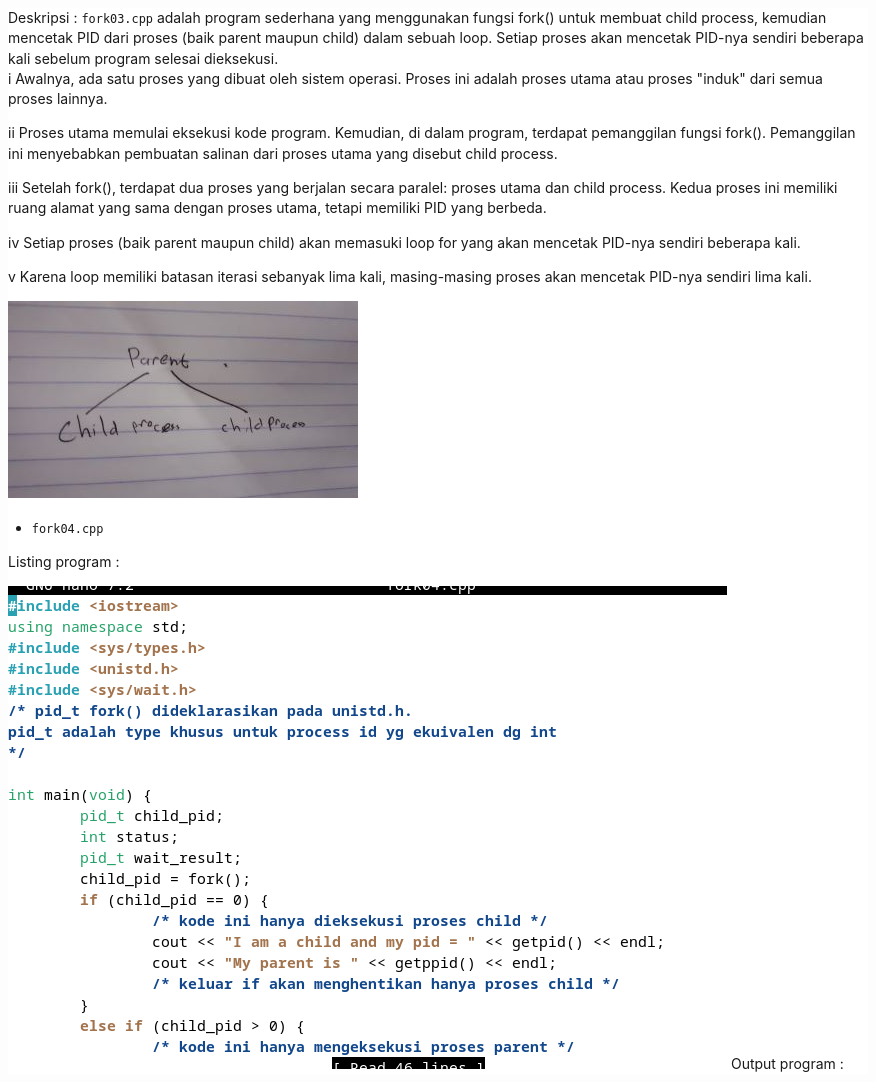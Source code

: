 
Deskripsi : ```fork03.cpp``` adalah program sederhana yang menggunakan fungsi fork() untuk membuat child process, kemudian mencetak PID dari proses (baik parent maupun child) dalam sebuah loop. Setiap proses akan mencetak PID-nya sendiri beberapa kali sebelum program selesai dieksekusi.<br>
i Awalnya, ada satu proses yang dibuat oleh sistem operasi. Proses ini adalah proses utama atau proses "induk" dari semua proses lainnya.

ii Proses utama memulai eksekusi kode program. Kemudian, di dalam program, terdapat pemanggilan fungsi fork(). Pemanggilan ini menyebabkan pembuatan salinan dari proses utama yang disebut child process.

iii Setelah fork(), terdapat dua proses yang berjalan secara paralel: proses utama dan child process. Kedua proses ini memiliki ruang alamat yang sama dengan proses utama, tetapi memiliki PID yang berbeda.

iv Setiap proses (baik parent maupun child) akan memasuki loop for yang akan mencetak PID-nya sendiri beberapa kali.

v Karena loop memiliki batasan iterasi sebanyak lima kali, masing-masing proses akan mencetak PID-nya sendiri lima kali.

![App Screenshoot](asset/treefork2child.jpg)

  - ```fork04.cpp```

Listing program : 

![App Screenshoot](asset/listingfork04.png)
Output program :
